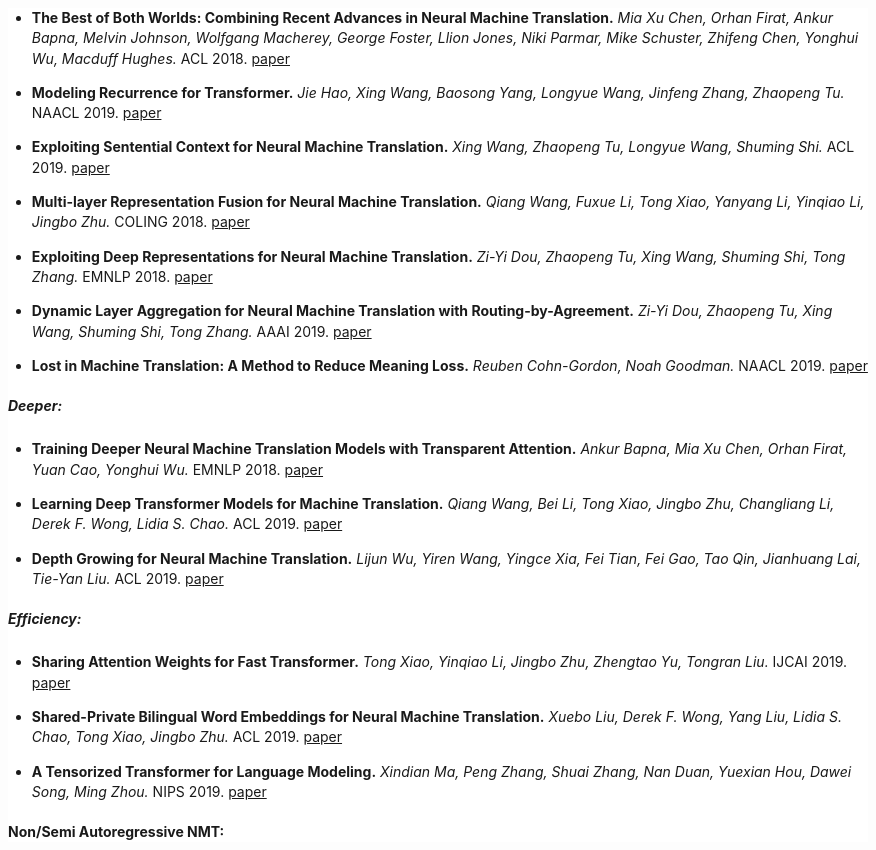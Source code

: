 * **The Best of Both Worlds: Combining Recent Advances in Neural Machine Translation.**
*Mia Xu Chen, Orhan Firat, Ankur Bapna, Melvin Johnson, Wolfgang Macherey, George Foster, Llion Jones, Niki Parmar, Mike Schuster, Zhifeng Chen, Yonghui Wu, Macduff Hughes.* ACL 2018.  [paper](http://aclweb.org/anthology/P18-1008)

* **Modeling Recurrence for Transformer.**
*Jie Hao, Xing Wang, Baosong Yang, Longyue Wang, Jinfeng Zhang, Zhaopeng Tu.* NAACL 2019.  [paper](https://arxiv.org/pdf/1904.03092.pdf)

* **Exploiting Sentential Context for Neural Machine Translation.**
*Xing Wang, Zhaopeng Tu, Longyue Wang, Shuming Shi.* ACL 2019.  [paper](https://arxiv.org/pdf/1906.01268.pdf)

* **Multi-layer Representation Fusion for Neural Machine Translation.**
*Qiang Wang, Fuxue Li, Tong Xiao, Yanyang Li, Yinqiao Li, Jingbo Zhu.* COLING 2018.  [paper](http://aclweb.org/anthology/C18-1255)

* **Exploiting Deep Representations for Neural Machine Translation.**
*Zi-Yi Dou, Zhaopeng Tu, Xing Wang, Shuming Shi, Tong Zhang.* EMNLP 2018.  [paper](http://aclweb.org/anthology/D18-1457)

* **Dynamic Layer Aggregation for Neural Machine Translation with Routing-by-Agreement.**
*Zi-Yi Dou, Zhaopeng Tu, Xing Wang, Shuming Shi, Tong Zhang.* AAAI 2019.  [paper](https://www.aaai.org/Papers/AAAI/2019/AAAI-DouZ.3868.pdf)

* **Lost in Machine Translation: A Method to Reduce Meaning Loss.**
*Reuben Cohn-Gordon, Noah Goodman.* NAACL 2019.  [paper](https://arxiv.org/pdf/1902.09514.pdf)

##### Deeper:

* **Training Deeper Neural Machine Translation Models with Transparent Attention.**
*Ankur Bapna, Mia Xu Chen, Orhan Firat, Yuan Cao, Yonghui Wu.* EMNLP 2018.  [paper](https://aclweb.org/anthology/D18-1338)

* **Learning Deep Transformer Models for Machine Translation.**
*Qiang Wang, Bei Li, Tong Xiao, Jingbo Zhu, Changliang Li, Derek F. Wong, Lidia S. Chao.* ACL 2019.  [paper](https://arxiv.org/pdf/1906.01787.pdf)

* **Depth Growing for Neural Machine Translation.**
*Lijun Wu, Yiren Wang, Yingce Xia, Fei Tian, Fei Gao, Tao Qin, Jianhuang Lai, Tie-Yan Liu.* ACL 2019.  [paper](https://arxiv.org/pdf/1907.01968.pdf)

##### Efficiency:

* **Sharing Attention Weights for Fast Transformer.**
*Tong Xiao, Yinqiao Li, Jingbo Zhu, Zhengtao Yu, Tongran Liu.* IJCAI 2019.  [paper](https://arxiv.org/pdf/1906.11024.pdf)

* **Shared-Private Bilingual Word Embeddings for Neural Machine Translation.**
*Xuebo Liu, Derek F. Wong, Yang Liu, Lidia S. Chao, Tong Xiao, Jingbo Zhu.* ACL 2019.  [paper](https://arxiv.org/pdf/1906.03100.pdf)

* **A Tensorized Transformer for Language Modeling.**
*Xindian Ma, Peng Zhang, Shuai Zhang, Nan Duan, Yuexian Hou, Dawei Song, Ming Zhou.* NIPS 2019.  [paper](https://arxiv.org/pdf/1906.09777.pdf)


#### Non/Semi Autoregressive NMT:
